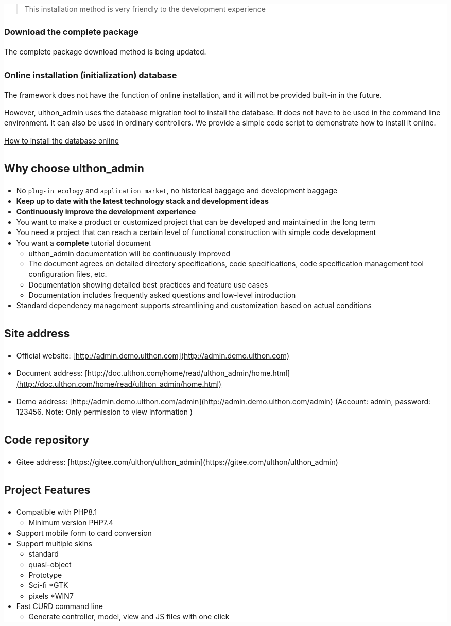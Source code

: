 > This installation method is very friendly to the development experience

### ~~Download the complete package~~

The complete package download method is being updated.


### Online installation (initialization) database

The framework does not have the function of online installation, and it will not be provided built-in in the future.

However, ulthon_admin uses the database migration tool to install the database. It does not have to be used in the command line environment. It can also be used in ordinary controllers. We provide a simple code script to demonstrate how to install it online.

[How to install the database online](https://doc.ulthon.com/read/augushong/ulthon_admin/online_install.html)

## Why choose ulthon_admin

- No `plug-in ecology` and `application market`, no historical baggage and development baggage
- **Keep up to date with the latest technology stack and development ideas**
- **Continuously improve the development experience**
- You want to make a product or customized project that can be developed and maintained in the long term
- You need a project that can reach a certain level of functional construction with simple code development
- You want a **complete** tutorial document
   - ulthon_admin documentation will be continuously improved
   - The document agrees on detailed directory specifications, code specifications, code specification management tool configuration files, etc.
   - Documentation showing detailed best practices and feature use cases
   - Documentation includes frequently asked questions and low-level introduction
- Standard dependency management supports streamlining and customization based on actual conditions

## Site address

* Official website: [http://admin.demo.ulthon.com](http://admin.demo.ulthon.com)

* Document address: [http://doc.ulthon.com/home/read/ulthon_admin/home.html](http://doc.ulthon.com/home/read/ulthon_admin/home.html)

* Demo address: [http://admin.demo.ulthon.com/admin](http://admin.demo.ulthon.com/admin) (Account: admin, password: 123456. Note: Only permission to view information )
 
## Code repository

* Gitee address: [https://gitee.com/ulthon/ulthon_admin](https://gitee.com/ulthon/ulthon_admin)


## Project Features
* Compatible with PHP8.1
     * Minimum version PHP7.4
* Support mobile form to card conversion
* Support multiple skins
     * standard
     * quasi-object
     * Prototype
     * Sci-fi
     *GTK
     * pixels
     *WIN7
* Fast CURD command line
     * Generate controller, model, view and JS files with one click